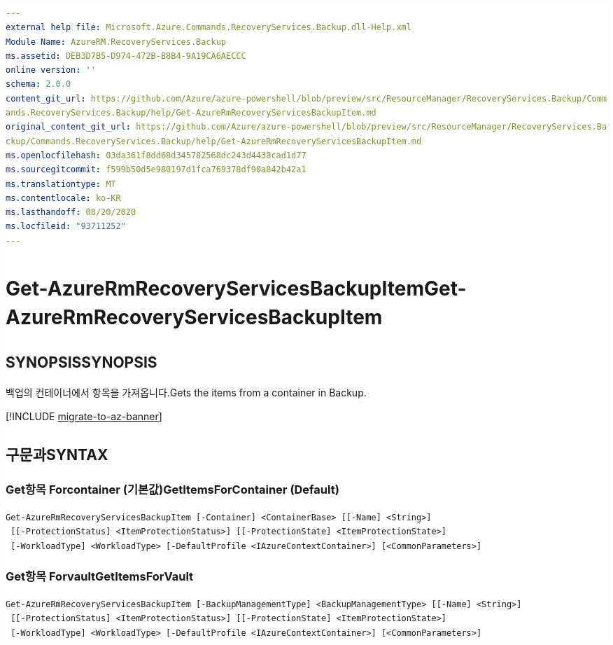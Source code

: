 ```yaml
---
external help file: Microsoft.Azure.Commands.RecoveryServices.Backup.dll-Help.xml
Module Name: AzureRM.RecoveryServices.Backup
ms.assetid: DEB3D7B5-D974-472B-B8B4-9A19CA6AECCC
online version: ''
schema: 2.0.0
content_git_url: https://github.com/Azure/azure-powershell/blob/preview/src/ResourceManager/RecoveryServices.Backup/Commands.RecoveryServices.Backup/help/Get-AzureRmRecoveryServicesBackupItem.md
original_content_git_url: https://github.com/Azure/azure-powershell/blob/preview/src/ResourceManager/RecoveryServices.Backup/Commands.RecoveryServices.Backup/help/Get-AzureRmRecoveryServicesBackupItem.md
ms.openlocfilehash: 03da361f8dd68d345782568dc243d4438cad1d77
ms.sourcegitcommit: f599b50d5e980197d1fca769378df90a842b42a1
ms.translationtype: MT
ms.contentlocale: ko-KR
ms.lasthandoff: 08/20/2020
ms.locfileid: "93711252"
---
```

# <span data-ttu-id="d5383-101">Get-AzureRmRecoveryServicesBackupItem</span><span class="sxs-lookup"><span data-stu-id="d5383-101">Get-AzureRmRecoveryServicesBackupItem</span></span>

## <span data-ttu-id="d5383-102">SYNOPSIS</span><span class="sxs-lookup"><span data-stu-id="d5383-102">SYNOPSIS</span></span>
<span data-ttu-id="d5383-103">백업의 컨테이너에서 항목을 가져옵니다.</span><span class="sxs-lookup"><span data-stu-id="d5383-103">Gets the items from a container in Backup.</span></span>

[!INCLUDE [migrate-to-az-banner](../../includes/migrate-to-az-banner.md)]

## <span data-ttu-id="d5383-104">구문과</span><span class="sxs-lookup"><span data-stu-id="d5383-104">SYNTAX</span></span>

### <span data-ttu-id="d5383-105">Get항목 Forcontainer (기본값)</span><span class="sxs-lookup"><span data-stu-id="d5383-105">GetItemsForContainer (Default)</span></span>
```
Get-AzureRmRecoveryServicesBackupItem [-Container] <ContainerBase> [[-Name] <String>]
 [[-ProtectionStatus] <ItemProtectionStatus>] [[-ProtectionState] <ItemProtectionState>]
 [-WorkloadType] <WorkloadType> [-DefaultProfile <IAzureContextContainer>] [<CommonParameters>]
```

### <span data-ttu-id="d5383-106">Get항목 Forvault</span><span class="sxs-lookup"><span data-stu-id="d5383-106">GetItemsForVault</span></span>
```
Get-AzureRmRecoveryServicesBackupItem [-BackupManagementType] <BackupManagementType> [[-Name] <String>]
 [[-ProtectionStatus] <ItemProtectionStatus>] [[-ProtectionState] <ItemProtectionState>]
 [-WorkloadType] <WorkloadType> [-DefaultProfile <IAzureContextContainer>] [<CommonParameters>]
```

